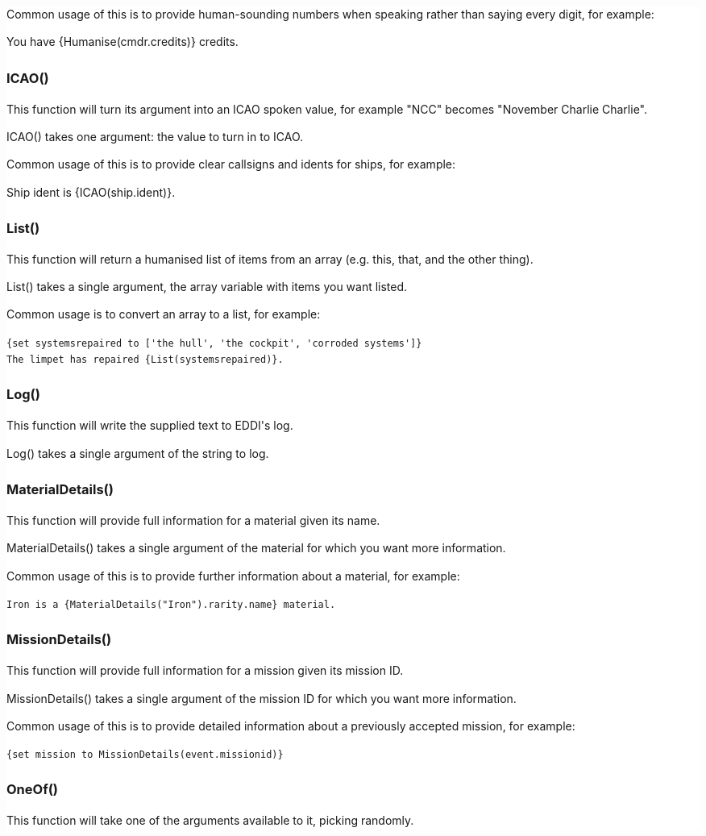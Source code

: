 Common usage of this is to provide human-sounding numbers when speaking rather than saying every digit, for example:

   You have {Humanise(cmdr.credits)} credits.

### ICAO()

This function will turn its argument into an ICAO spoken value, for example "NCC" becomes "November Charlie Charlie".

ICAO() takes one argument: the value to turn in to ICAO.

Common usage of this is to provide clear callsigns and idents for ships, for example:

   Ship ident is {ICAO(ship.ident)}.

### List()

This function will return a humanised list of items from an array (e.g. this, that, and the other thing).

List() takes a single argument, the array variable with items you want listed.

Common usage is to convert an array to a list, for example:

    {set systemsrepaired to ['the hull', 'the cockpit', 'corroded systems']}
    The limpet has repaired {List(systemsrepaired)}.

### Log()

This function will write the supplied text to EDDI's log.

Log() takes a single argument of the string to log.

### MaterialDetails()

This function will provide full information for a material given its name.

MaterialDetails() takes a single argument of the material for which you want more information.

Common usage of this is to provide further information about a material, for example:

    Iron is a {MaterialDetails("Iron").rarity.name} material.

### MissionDetails()

This function will provide full information for a mission given its mission ID.

MissionDetails() takes a single argument of the mission ID for which you want more information.

Common usage of this is to provide detailed information about a previously accepted mission, for example:

    {set mission to MissionDetails(event.missionid)}

### OneOf()

This function will take one of the arguments available to it, picking randomly.
